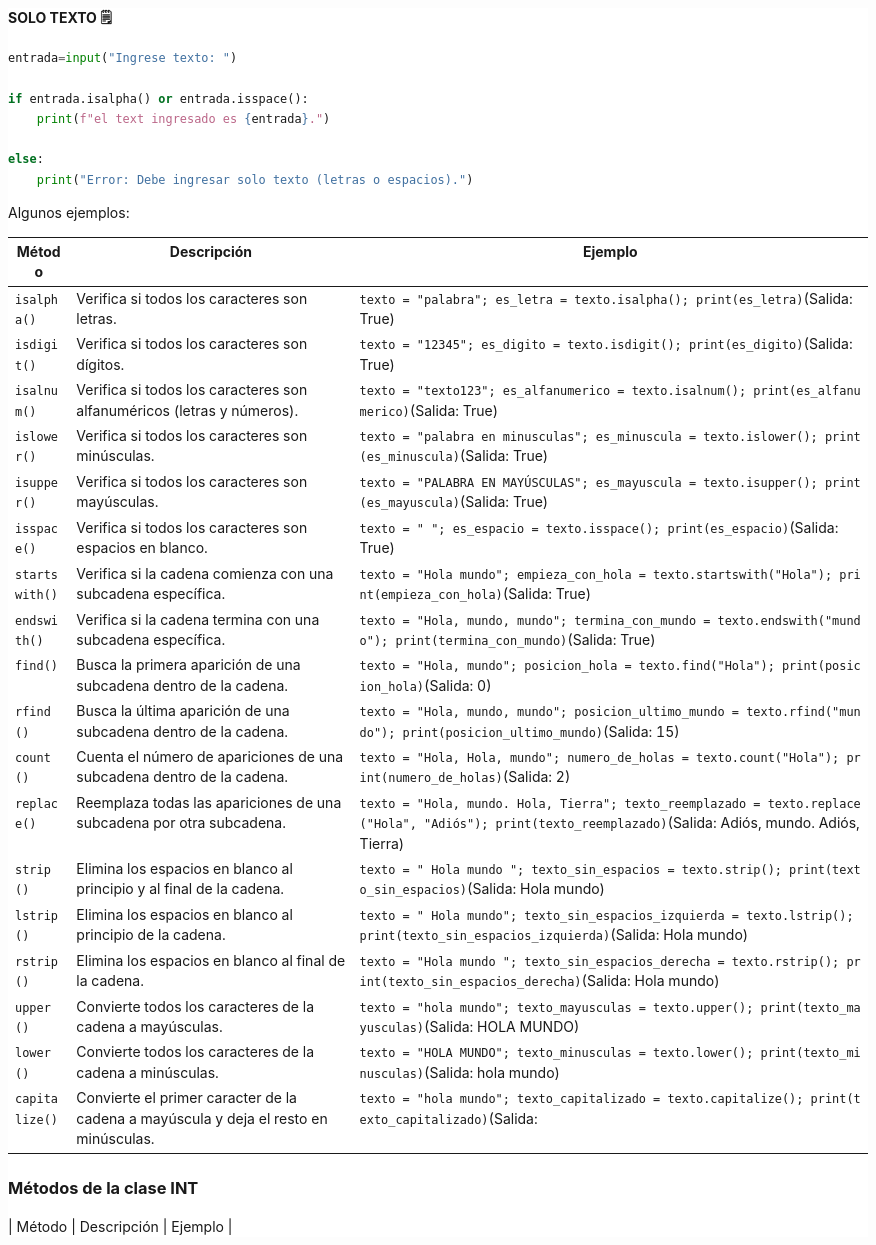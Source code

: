 #### SOLO TEXTO 🗒️

```python
entrada=input("Ingrese texto: ")

if entrada.isalpha() or entrada.isspace():
    print(f"el text ingresado es {entrada}.")

else:
    print("Error: Debe ingresar solo texto (letras o espacios).")
```

Algunos ejemplos:

| Método         | Descripción                                                                          | Ejemplo                                                                                                                                                  |
| -------------- | ------------------------------------------------------------------------------------ | -------------------------------------------------------------------------------------------------------------------------------------------------------- |
| `isalpha()`    | Verifica si todos los caracteres son letras.                                         | `texto = "palabra"; es_letra = texto.isalpha(); print(es_letra)`(Salida: True)                                                                           |
| `isdigit()`    | Verifica si todos los caracteres son dígitos.                                        | `texto = "12345"; es_digito = texto.isdigit(); print(es_digito)`(Salida: True)                                                                           |
| `isalnum()`    | Verifica si todos los caracteres son alfanuméricos (letras y números).               | `texto = "texto123"; es_alfanumerico = texto.isalnum(); print(es_alfanumerico)`(Salida: True)                                                            |
| `islower()`    | Verifica si todos los caracteres son minúsculas.                                     | `texto = "palabra en minusculas"; es_minuscula = texto.islower(); print(es_minuscula)`(Salida: True)                                                     |
| `isupper()`    | Verifica si todos los caracteres son mayúsculas.                                     | `texto = "PALABRA EN MAYÚSCULAS"; es_mayuscula = texto.isupper(); print(es_mayuscula)`(Salida: True)                                                     |
| `isspace()`    | Verifica si todos los caracteres son espacios en blanco.                             | `texto = " "; es_espacio = texto.isspace(); print(es_espacio)`(Salida: True)                                                                             |
| `startswith()` | Verifica si la cadena comienza con una subcadena específica.                         | `texto = "Hola mundo"; empieza_con_hola = texto.startswith("Hola"); print(empieza_con_hola)`(Salida: True)                                               |
| `endswith()`   | Verifica si la cadena termina con una subcadena específica.                          | `texto = "Hola, mundo, mundo"; termina_con_mundo = texto.endswith("mundo"); print(termina_con_mundo)`(Salida: True)                                      |
| `find()`       | Busca la primera aparición de una subcadena dentro de la cadena.                     | `texto = "Hola, mundo"; posicion_hola = texto.find("Hola"); print(posicion_hola)`(Salida: 0)                                                             |
| `rfind()`      | Busca la última aparición de una subcadena dentro de la cadena.                      | `texto = "Hola, mundo, mundo"; posicion_ultimo_mundo = texto.rfind("mundo"); print(posicion_ultimo_mundo)`(Salida: 15)                                   |
| `count()`      | Cuenta el número de apariciones de una subcadena dentro de la cadena.                | `texto = "Hola, Hola, mundo"; numero_de_holas = texto.count("Hola"); print(numero_de_holas)`(Salida: 2)                                                  |
| `replace()`    | Reemplaza todas las apariciones de una subcadena por otra subcadena.                 | `texto = "Hola, mundo. Hola, Tierra"; texto_reemplazado = texto.replace("Hola", "Adiós"); print(texto_reemplazado)`(Salida: Adiós, mundo. Adiós, Tierra) |
| `strip()`      | Elimina los espacios en blanco al principio y al final de la cadena.                 | `texto = " Hola mundo "; texto_sin_espacios = texto.strip(); print(texto_sin_espacios)`(Salida: Hola mundo)                                              |
| `lstrip()`     | Elimina los espacios en blanco al principio de la cadena.                            | `texto = " Hola mundo"; texto_sin_espacios_izquierda = texto.lstrip(); print(texto_sin_espacios_izquierda)`(Salida: Hola mundo)                          |
| `rstrip()`     | Elimina los espacios en blanco al final de la cadena.                                | `texto = "Hola mundo "; texto_sin_espacios_derecha = texto.rstrip(); print(texto_sin_espacios_derecha)`(Salida: Hola mundo)                              |
| `upper()`      | Convierte todos los caracteres de la cadena a mayúsculas.                            | `texto = "hola mundo"; texto_mayusculas = texto.upper(); print(texto_mayusculas)`(Salida: HOLA MUNDO)                                                    |
| `lower()`      | Convierte todos los caracteres de la cadena a minúsculas.                            | `texto = "HOLA MUNDO"; texto_minusculas = texto.lower(); print(texto_minusculas)`(Salida: hola mundo)                                                    |
| `capitalize()` | Convierte el primer caracter de la cadena a mayúscula y deja el resto en minúsculas. | `texto = "hola mundo"; texto_capitalizado = texto.capitalize(); print(texto_capitalizado)`(Salida:                                                       |

### Métodos de la clase INT 

| Método                     | Descripción                                                                                  | Ejemplo                                                                                                                                                                                                  |